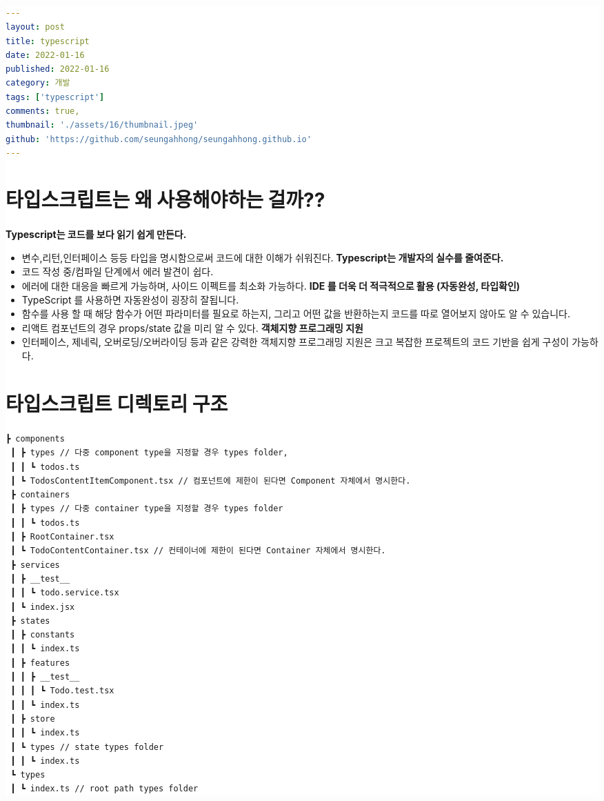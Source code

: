 ```yaml
---
layout: post
title: typescript
date: 2022-01-16
published: 2022-01-16
category: 개발
tags: ['typescript']
comments: true,
thumbnail: './assets/16/thumbnail.jpeg'
github: 'https://github.com/seungahhong/seungahhong.github.io'
---
```


# 타입스크립트는 왜 사용해야하는 걸까??

**Typescript는 코드를 보다 읽기 쉽게 만든다.**

- 변수,리턴,인터페이스 등등 타입을 명시함으로써 코드에 대한 이해가 쉬워진다.
  **Typescript는 개발자의 실수를 줄여준다.**
- 코드 작성 중/컴파일 단계에서 에러 발견이 쉽다.
- 에러에 대한 대응을 빠르게 가능하며, 사이드 이펙트를 최소화 가능하다.
  **IDE 를 더욱 더 적극적으로 활용 (자동완성, 타입확인)**
- TypeScript 를 사용하면 자동완성이 굉장히 잘됩니다.
- 함수를 사용 할 때 해당 함수가 어떤 파라미터를 필요로 하는지, 그리고 어떤 값을 반환하는지 코드를 따로 열어보지 않아도 알 수 있습니다.
- 리액트 컴포넌트의 경우 props/state 값을 미리 알 수 있다.
  **객체지향 프로그래밍 지원**
- 인터페이스, 제네릭, 오버로딩/오버라이딩 등과 같은 강력한 객체지향 프로그래밍 지원은 크고 복잡한 프로젝트의 코드 기반을 쉽게 구성이 가능하다.

# 타입스크립트 디렉토리 구조

```bash
┣ components
 ┃ ┣ types // 다중 component type을 지정할 경우 types folder,
 ┃ ┃ ┗ todos.ts
 ┃ ┗ TodosContentItemComponent.tsx // 컴포넌트에 제한이 된다면 Component 자체에서 명시한다.
 ┣ containers
 ┃ ┣ types // 다중 container type을 지정할 경우 types folder
 ┃ ┃ ┗ todos.ts
 ┃ ┣ RootContainer.tsx
 ┃ ┗ TodoContentContainer.tsx // 컨테이너에 제한이 된다면 Container 자체에서 명시한다.
 ┣ services
 ┃ ┣ __test__
 ┃ ┃ ┗ todo.service.tsx
 ┃ ┗ index.jsx
 ┣ states
 ┃ ┣ constants
 ┃ ┃ ┗ index.ts
 ┃ ┣ features
 ┃ ┃ ┣ __test__
 ┃ ┃ ┃ ┗ Todo.test.tsx
 ┃ ┃ ┗ index.ts
 ┃ ┣ store
 ┃ ┃ ┗ index.ts
 ┃ ┗ types // state types folder
 ┃ ┃ ┗ index.ts
 ┗ types
 ┃ ┗ index.ts // root path types folder
```
